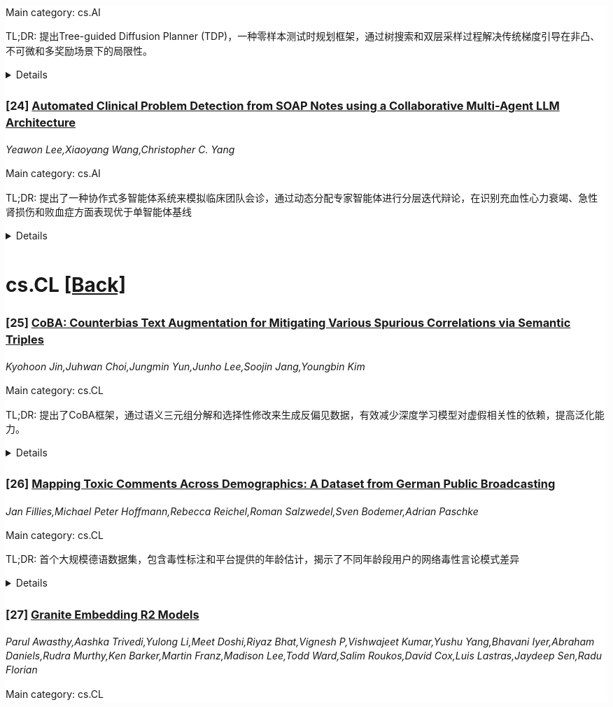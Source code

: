 Main category: cs.AI

TL;DR: 提出Tree-guided Diffusion Planner (TDP)，一种零样本测试时规划框架，通过树搜索和双层采样过程解决传统梯度引导在非凸、不可微和多奖励场景下的局限性。


<details><summary>Details</summary></details>


### [24] [Automated Clinical Problem Detection from SOAP Notes using a Collaborative Multi-Agent LLM Architecture](https://arxiv.org/abs/2508.21803)
*Yeawon Lee,Xiaoyang Wang,Christopher C. Yang*

Main category: cs.AI

TL;DR: 提出了一种协作式多智能体系统来模拟临床团队会诊，通过动态分配专家智能体进行分层迭代辩论，在识别充血性心力衰竭、急性肾损伤和败血症方面表现优于单智能体基线


<details><summary>Details</summary></details>


<div id='cs.CL'></div>

# cs.CL [[Back]](#toc)

### [25] [CoBA: Counterbias Text Augmentation for Mitigating Various Spurious Correlations via Semantic Triples](https://arxiv.org/abs/2508.21083)
*Kyohoon Jin,Juhwan Choi,Jungmin Yun,Junho Lee,Soojin Jang,Youngbin Kim*

Main category: cs.CL

TL;DR: 提出了CoBA框架，通过语义三元组分解和选择性修改来生成反偏见数据，有效减少深度学习模型对虚假相关性的依赖，提高泛化能力。


<details><summary>Details</summary></details>


### [26] [Mapping Toxic Comments Across Demographics: A Dataset from German Public Broadcasting](https://arxiv.org/abs/2508.21084)
*Jan Fillies,Michael Peter Hoffmann,Rebecca Reichel,Roman Salzwedel,Sven Bodemer,Adrian Paschke*

Main category: cs.CL

TL;DR: 首个大规模德语数据集，包含毒性标注和平台提供的年龄估计，揭示了不同年龄段用户的网络毒性言论模式差异


<details><summary>Details</summary></details>


### [27] [Granite Embedding R2 Models](https://arxiv.org/abs/2508.21085)
*Parul Awasthy,Aashka Trivedi,Yulong Li,Meet Doshi,Riyaz Bhat,Vignesh P,Vishwajeet Kumar,Yushu Yang,Bhavani Iyer,Abraham Daniels,Rudra Murthy,Ken Barker,Martin Franz,Madison Lee,Todd Ward,Salim Roukos,David Cox,Luis Lastras,Jaydeep Sen,Radu Florian*

Main category: cs.CL
